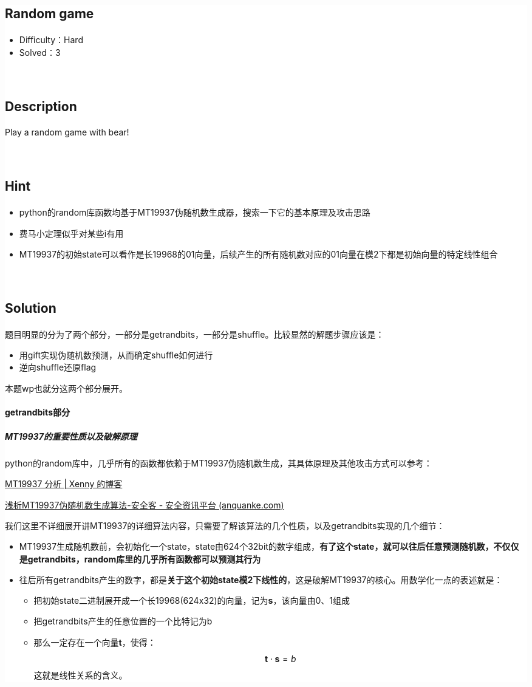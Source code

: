 ## Random game

+ Difficulty：Hard
+ Solved：3

<br/>

## Description

Play a random game with bear!

<br/>

## Hint

+ python的random库函数均基于MT19937伪随机数生成器，搜索一下它的基本原理及攻击思路

+ 费马小定理似乎对某些i有用

+ MT19937的初始state可以看作是长19968的01向量，后续产生的所有随机数对应的01向量在模2下都是初始向量的特定线性组合

<br/>

## Solution

题目明显的分为了两个部分，一部分是getrandbits，一部分是shuffle。比较显然的解题步骤应该是：

+ 用gift实现伪随机数预测，从而确定shuffle如何进行
+ 逆向shuffle还原flag

本题wp也就分这两个部分展开。

#### getrandbits部分

##### MT19937的重要性质以及破解原理

python的random库中，几乎所有的函数都依赖于MT19937伪随机数生成，其具体原理及其他攻击方式可以参考：

[MT19937 分析 | Xenny 的博客](https://xenny.wiki/posts/crypto/PRNG/MT19937.html)

[浅析MT19937伪随机数生成算法-安全客 - 安全资讯平台 (anquanke.com)](https://www.anquanke.com/post/id/205861)

我们这里不详细展开讲MT19937的详细算法内容，只需要了解该算法的几个性质，以及getrandbits实现的几个细节：

+ MT19937生成随机数前，会初始化一个state，state由624个32bit的数字组成，**有了这个state，就可以往后任意预测随机数，不仅仅是getrandbits，random库里的几乎所有函数都可以预测其行为**

+ 往后所有getrandbits产生的数字，都是**关于这个初始state模2下线性的**，这是破解MT19937的核心。用数学化一点的表述就是：

  + 把初始state二进制展开成一个长19968(624x32)的向量，记为$\textbf{s}$，该向量由0、1组成

  + 把getrandbits产生的任意位置的一个比特记为b

  + 那么一定存在一个向量$\textbf{t}$，使得：
    $$
    \textbf{t}\cdot \textbf{s} = b
    $$
    这就是线性关系的含义。
